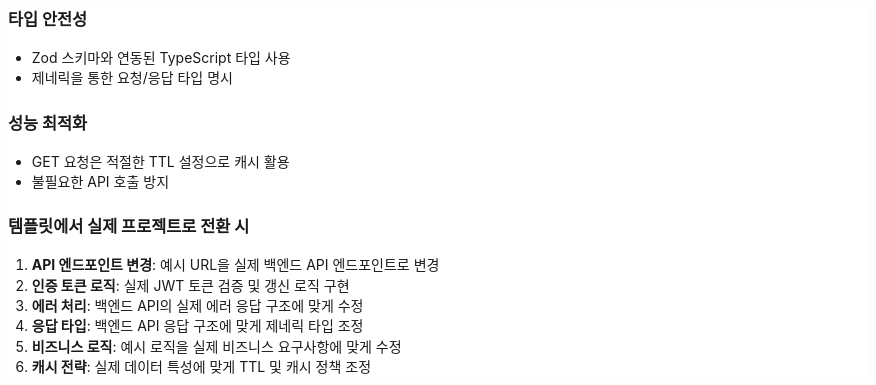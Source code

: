 ### 타입 안전성

- Zod 스키마와 연동된 TypeScript 타입 사용
- 제네릭을 통한 요청/응답 타입 명시

### 성능 최적화

- GET 요청은 적절한 TTL 설정으로 캐시 활용
- 불필요한 API 호출 방지

### 템플릿에서 실제 프로젝트로 전환 시

1. **API 엔드포인트 변경**: 예시 URL을 실제 백엔드 API 엔드포인트로 변경
2. **인증 토큰 로직**: 실제 JWT 토큰 검증 및 갱신 로직 구현
3. **에러 처리**: 백엔드 API의 실제 에러 응답 구조에 맞게 수정
4. **응답 타입**: 백엔드 API 응답 구조에 맞게 제네릭 타입 조정
5. **비즈니스 로직**: 예시 로직을 실제 비즈니스 요구사항에 맞게 수정
6. **캐시 전략**: 실제 데이터 특성에 맞게 TTL 및 캐시 정책 조정
